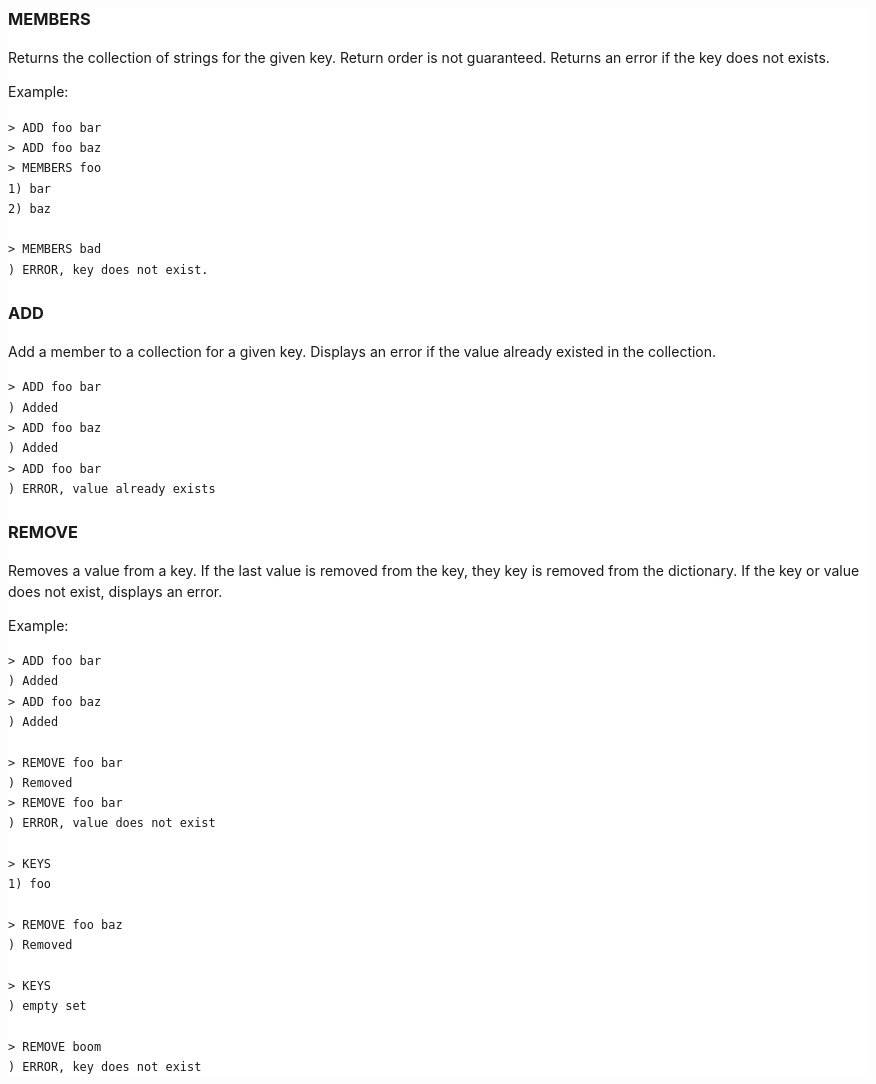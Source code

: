 ### MEMBERS
Returns the collection of strings for the given key.  Return order is not guaranteed.  Returns an error if the key does not exists.

Example:
```
> ADD foo bar
> ADD foo baz
> MEMBERS foo
1) bar
2) baz

> MEMBERS bad
) ERROR, key does not exist.
```

### ADD
Add a member to a collection for a given key. Displays an error if the value already existed in the collection.

```  
> ADD foo bar
) Added
> ADD foo baz
) Added
> ADD foo bar
) ERROR, value already exists
```

### REMOVE
Removes a value from a key.  If the last value is removed from the key, they key is removed from the dictionary. If the key or value does not exist, displays an error.

Example:
```
> ADD foo bar
) Added
> ADD foo baz
) Added

> REMOVE foo bar  
) Removed
> REMOVE foo bar  
) ERROR, value does not exist

> KEYS
1) foo

> REMOVE foo baz
) Removed

> KEYS
) empty set

> REMOVE boom
) ERROR, key does not exist
```
